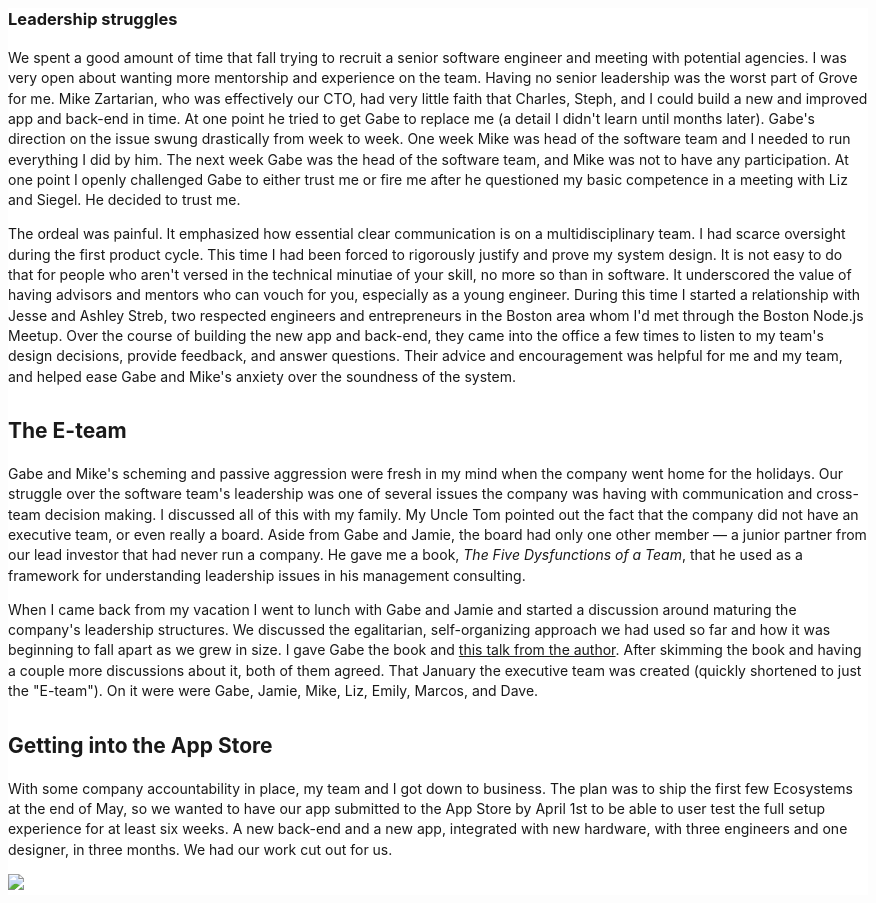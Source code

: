 ### Leadership struggles

We spent a good amount of time that fall trying to recruit a senior software engineer and meeting with potential agencies. I was very open about wanting more mentorship and experience on the team. Having no senior leadership was the worst part of Grove for me. Mike Zartarian, who was effectively our CTO, had very little faith that Charles, Steph, and I could build a new and improved app and back-end in time. At one point he tried to get Gabe to replace me (a detail I didn't learn until months later). Gabe's direction on the issue swung drastically from week to week. One week Mike was head of the software team and I needed to run everything I did by him. The next week Gabe was the head of the software team, and Mike was not to have any participation. At one point I openly challenged Gabe to either trust me or fire me after he questioned my basic competence in a meeting with Liz and Siegel. He decided to trust me.

The ordeal was painful. It emphasized how essential clear communication is on a multidisciplinary team. I had scarce oversight during the first product cycle. This time I had been forced to rigorously justify and prove my system design. It is not easy to do that for people who aren't versed in the technical minutiae of your skill, no more so than in software. It underscored the value of having advisors and mentors who can vouch for you, especially as a young engineer. During this time I started a relationship with Jesse and Ashley Streb, two respected engineers and entrepreneurs in the Boston area whom I'd met through the Boston Node.js Meetup. Over the course of building the new app and back-end, they came into the office a few times to listen to my team's design decisions, provide feedback, and answer questions. Their advice and encouragement was helpful for me and my team, and helped ease Gabe and Mike's anxiety over the soundness of the system.

## The E-team

Gabe and Mike's scheming and passive aggression were fresh in my mind when the company went home for the holidays. Our struggle over the software team's leadership was one of several issues the company was having with communication and cross-team decision making. I discussed all of this with my family. My Uncle Tom pointed out the fact that the company did not have an executive team, or even really a board. Aside from Gabe and Jamie, the board had only one other member — a junior partner from our lead investor that had never run a company. He gave me a book, _The Five Dysfunctions of a Team_, that he used as a framework for understanding leadership issues in his management consulting.

When I came back from my vacation I went to lunch with Gabe and Jamie and started a discussion around maturing the company's leadership structures. We discussed the egalitarian, self-organizing approach we had used so far and how it was beginning to fall apart as we grew in size. I gave Gabe the book and [this talk from the author](https://www.youtube.com/watch?v=inftqUOLFaM). After skimming the book and having a couple more discussions about it, both of them agreed. That January the executive team was created (quickly shortened to just the "E-team"). On it were were Gabe, Jamie, Mike, Liz, Emily, Marcos, and Dave.

## Getting into the App Store

With some company accountability in place, my team and I got down to business. The plan was to ship the first few Ecosystems at the end of May, so we wanted to have our app submitted to the App Store by April 1st to be able to user test the full setup experience for at least six weeks. A new back-end and a new app, integrated with new hardware, with three engineers and one designer, in three months. We had our work cut out for us.

<Image src="/stories/grove/noNeds.jpg" caption="No NEDs allowed!" maxWidth={520} />
